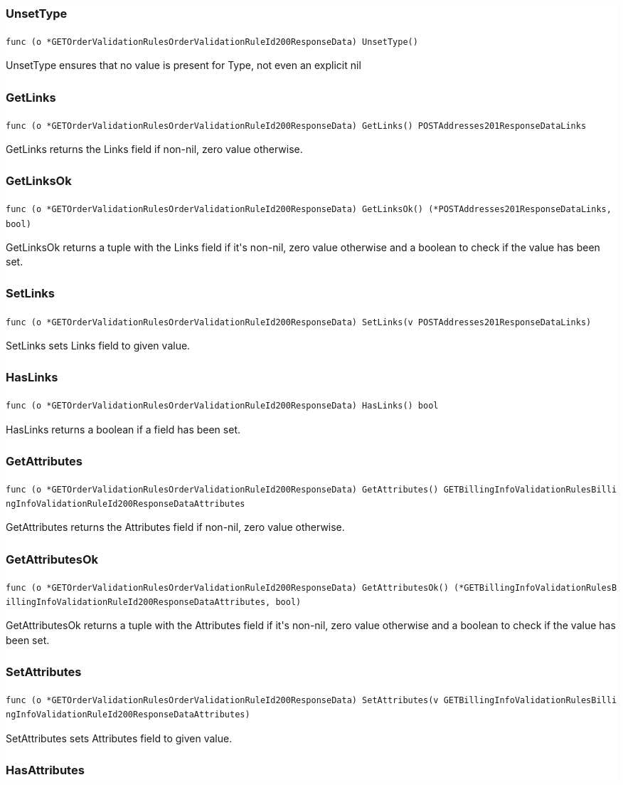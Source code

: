 ### UnsetType
`func (o *GETOrderValidationRulesOrderValidationRuleId200ResponseData) UnsetType()`

UnsetType ensures that no value is present for Type, not even an explicit nil
### GetLinks

`func (o *GETOrderValidationRulesOrderValidationRuleId200ResponseData) GetLinks() POSTAddresses201ResponseDataLinks`

GetLinks returns the Links field if non-nil, zero value otherwise.

### GetLinksOk

`func (o *GETOrderValidationRulesOrderValidationRuleId200ResponseData) GetLinksOk() (*POSTAddresses201ResponseDataLinks, bool)`

GetLinksOk returns a tuple with the Links field if it's non-nil, zero value otherwise
and a boolean to check if the value has been set.

### SetLinks

`func (o *GETOrderValidationRulesOrderValidationRuleId200ResponseData) SetLinks(v POSTAddresses201ResponseDataLinks)`

SetLinks sets Links field to given value.

### HasLinks

`func (o *GETOrderValidationRulesOrderValidationRuleId200ResponseData) HasLinks() bool`

HasLinks returns a boolean if a field has been set.

### GetAttributes

`func (o *GETOrderValidationRulesOrderValidationRuleId200ResponseData) GetAttributes() GETBillingInfoValidationRulesBillingInfoValidationRuleId200ResponseDataAttributes`

GetAttributes returns the Attributes field if non-nil, zero value otherwise.

### GetAttributesOk

`func (o *GETOrderValidationRulesOrderValidationRuleId200ResponseData) GetAttributesOk() (*GETBillingInfoValidationRulesBillingInfoValidationRuleId200ResponseDataAttributes, bool)`

GetAttributesOk returns a tuple with the Attributes field if it's non-nil, zero value otherwise
and a boolean to check if the value has been set.

### SetAttributes

`func (o *GETOrderValidationRulesOrderValidationRuleId200ResponseData) SetAttributes(v GETBillingInfoValidationRulesBillingInfoValidationRuleId200ResponseDataAttributes)`

SetAttributes sets Attributes field to given value.

### HasAttributes
